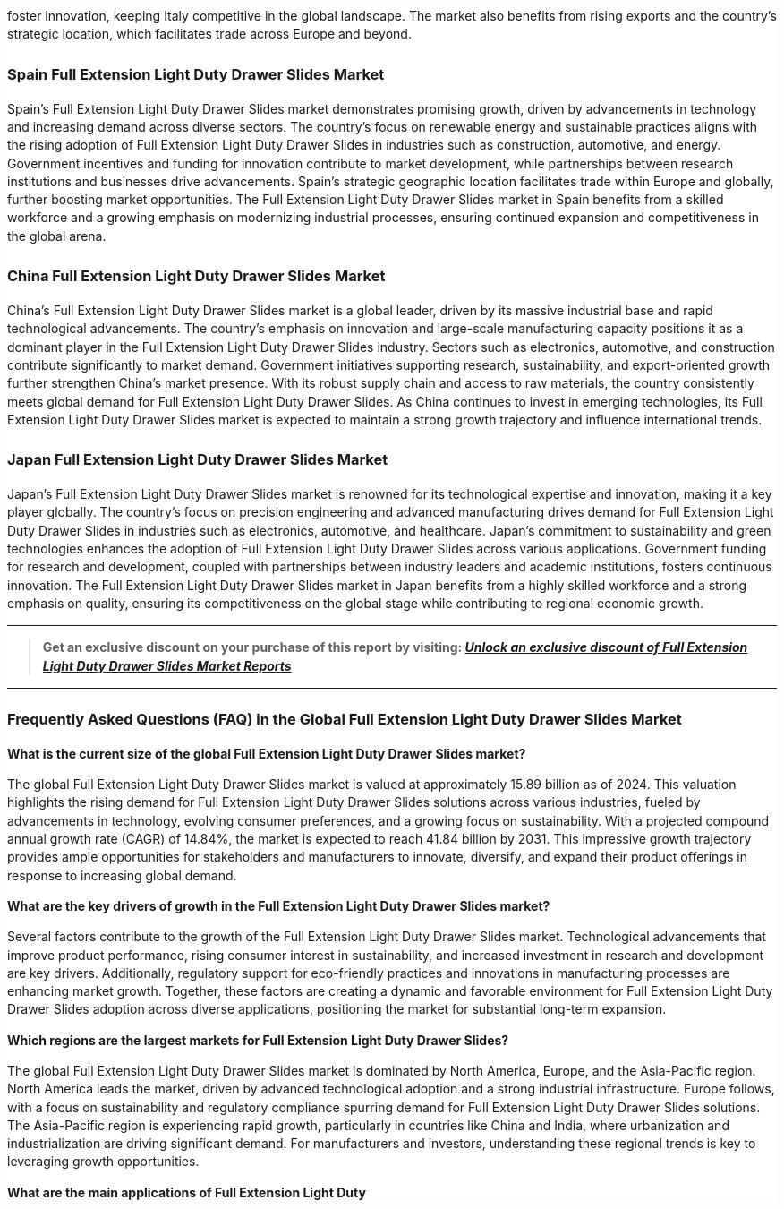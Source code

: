 foster innovation, keeping Italy competitive in the global landscape. The market also benefits from rising exports and the country&rsquo;s strategic location, which facilitates trade across Europe and beyond.</p><h3>Spain Full Extension Light Duty Drawer Slides Market</h3><p>Spain&rsquo;s Full Extension Light Duty Drawer Slides market demonstrates promising growth, driven by advancements in technology and increasing demand across diverse sectors. The country&rsquo;s focus on renewable energy and sustainable practices aligns with the rising adoption of Full Extension Light Duty Drawer Slides in industries such as construction, automotive, and energy. Government incentives and funding for innovation contribute to market development, while partnerships between research institutions and businesses drive advancements. Spain&rsquo;s strategic geographic location facilitates trade within Europe and globally, further boosting market opportunities. The Full Extension Light Duty Drawer Slides market in Spain benefits from a skilled workforce and a growing emphasis on modernizing industrial processes, ensuring continued expansion and competitiveness in the global arena.</p><h3>China Full Extension Light Duty Drawer Slides Market</h3><p>China&rsquo;s Full Extension Light Duty Drawer Slides market is a global leader, driven by its massive industrial base and rapid technological advancements. The country&rsquo;s emphasis on innovation and large-scale manufacturing capacity positions it as a dominant player in the Full Extension Light Duty Drawer Slides industry. Sectors such as electronics, automotive, and construction contribute significantly to market demand. Government initiatives supporting research, sustainability, and export-oriented growth further strengthen China&rsquo;s market presence. With its robust supply chain and access to raw materials, the country consistently meets global demand for Full Extension Light Duty Drawer Slides. As China continues to invest in emerging technologies, its Full Extension Light Duty Drawer Slides market is expected to maintain a strong growth trajectory and influence international trends.</p><h3>Japan Full Extension Light Duty Drawer Slides Market</h3><p>Japan&rsquo;s Full Extension Light Duty Drawer Slides market is renowned for its technological expertise and innovation, making it a key player globally. The country&rsquo;s focus on precision engineering and advanced manufacturing drives demand for Full Extension Light Duty Drawer Slides in industries such as electronics, automotive, and healthcare. Japan&rsquo;s commitment to sustainability and green technologies enhances the adoption of Full Extension Light Duty Drawer Slides across various applications. Government funding for research and development, coupled with partnerships between industry leaders and academic institutions, fosters continuous innovation. The Full Extension Light Duty Drawer Slides market in Japan benefits from a highly skilled workforce and a strong emphasis on quality, ensuring its competitiveness on the global stage while contributing to regional economic growth.</p><hr /><blockquote><p><strong>Get an exclusive discount on your purchase of this report by visiting: <em><a href="://marketresearchpulse.com/ask-for-discount/39998?utm_source=Github&amp;utm_medium=019">Unlock an exclusive discount of Full Extension Light Duty Drawer Slides Market Reports</a></em>&nbsp;</strong></p></blockquote><hr /><h3>Frequently Asked Questions (FAQ) in the Global Full Extension Light Duty Drawer Slides Market</h3><p><strong>What is the current size of the global Full Extension Light Duty Drawer Slides market?</strong></p><p>The global Full Extension Light Duty Drawer Slides market is valued at approximately 15.89 billion as of 2024. This valuation highlights the rising demand for Full Extension Light Duty Drawer Slides solutions across various industries, fueled by advancements in technology, evolving consumer preferences, and a growing focus on sustainability. With a projected compound annual growth rate (CAGR) of 14.84%, the market is expected to reach 41.84 billion by 2031. This impressive growth trajectory provides ample opportunities for stakeholders and manufacturers to innovate, diversify, and expand their product offerings in response to increasing global demand.</p><p><strong>What are the key drivers of growth in the Full Extension Light Duty Drawer Slides market?</strong></p><p>Several factors contribute to the growth of the Full Extension Light Duty Drawer Slides market. Technological advancements that improve product performance, rising consumer interest in sustainability, and increased investment in research and development are key drivers. Additionally, regulatory support for eco-friendly practices and innovations in manufacturing processes are enhancing market growth. Together, these factors are creating a dynamic and favorable environment for Full Extension Light Duty Drawer Slides adoption across diverse applications, positioning the market for substantial long-term expansion.</p><p><strong>Which regions are the largest markets for Full Extension Light Duty Drawer Slides?</strong></p><p>The global Full Extension Light Duty Drawer Slides market is dominated by North America, Europe, and the Asia-Pacific region. North America leads the market, driven by advanced technological adoption and a strong industrial infrastructure. Europe follows, with a focus on sustainability and regulatory compliance spurring demand for Full Extension Light Duty Drawer Slides solutions. The Asia-Pacific region is experiencing rapid growth, particularly in countries like China and India, where urbanization and industrialization are driving significant demand. For manufacturers and investors, understanding these regional trends is key to leveraging growth opportunities.</p><p><strong>What are the main applications of Full Extension Light Duty